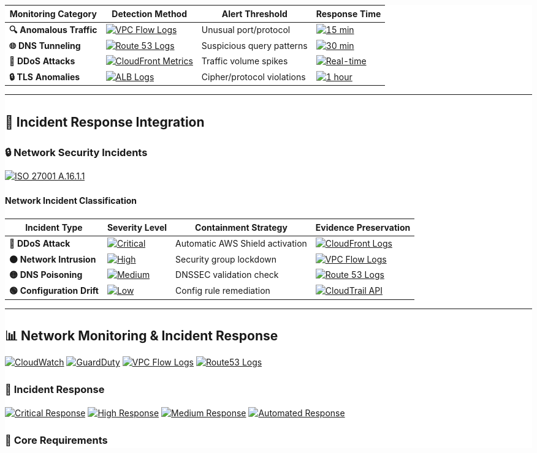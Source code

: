 | Monitoring Category | **Detection Method** | Alert Threshold | Response Time |
|--------------------|---------------------|-----------------|---------------|
| **🔍 Anomalous Traffic** | [![VPC Flow Logs](https://img.shields.io/badge/Source-VPC_Flow_Logs-blue?style=flat-square)](https://github.com/Hack23/ISMS-PUBLIC/blob/main/CLASSIFICATION.md) | Unusual port/protocol | [![15 min](https://img.shields.io/badge/Response-15_min-orange?style=flat-square)](https://github.com/Hack23/ISMS-PUBLIC/blob/main/CLASSIFICATION.md) |
| **🌐 DNS Tunneling** | [![Route 53 Logs](https://img.shields.io/badge/Source-Route_53_Logs-green?style=flat-square)](https://github.com/Hack23/ISMS-PUBLIC/blob/main/CLASSIFICATION.md) | Suspicious query patterns | [![30 min](https://img.shields.io/badge/Response-30_min-yellow?style=flat-square)](https://github.com/Hack23/ISMS-PUBLIC/blob/main/CLASSIFICATION.md) |
| **🚨 DDoS Attacks** | [![CloudFront Metrics](https://img.shields.io/badge/Source-CloudFront_Metrics-red?style=flat-square)](https://github.com/Hack23/ISMS-PUBLIC/blob/main/CLASSIFICATION.md) | Traffic volume spikes | [![Real-time](https://img.shields.io/badge/Response-Real--time-red?style=flat-square)](https://github.com/Hack23/ISMS-PUBLIC/blob/main/CLASSIFICATION.md) |
| **🔒 TLS Anomalies** | [![ALB Logs](https://img.shields.io/badge/Source-ALB_Logs-purple?style=flat-square)](https://github.com/Hack23/ISMS-PUBLIC/blob/main/CLASSIFICATION.md) | Cipher/protocol violations | [![1 hour](https://img.shields.io/badge/Response-1_hour-green?style=flat-square)](https://github.com/Hack23/ISMS-PUBLIC/blob/main/CLASSIFICATION.md) |

---

## 🚨 **Incident Response Integration**

### 🔒 Network Security Incidents

[![ISO 27001 A.16.1.1](https://img.shields.io/badge/ISO_27001-A.16.1.1_Incident_Management-blue?style=flat-square&logo=alert-triangle&logoColor=white)](https://github.com/Hack23/ISMS-PUBLIC/blob/main/CLASSIFICATION.md)

#### **Network Incident Classification**

| Incident Type | **Severity Level** | Containment Strategy | Evidence Preservation |
|---------------|-------------------|---------------------|----------------------|
| **🔴 DDoS Attack** | [![Critical](https://img.shields.io/badge/Severity-Critical-red?style=flat-square)](https://github.com/Hack23/ISMS-PUBLIC/blob/main/CLASSIFICATION.md) | Automatic AWS Shield activation | [![CloudFront Logs](https://img.shields.io/badge/Evidence-CloudFront_Logs-blue?style=flat-square)](https://github.com/Hack23/ISMS-PUBLIC/blob/main/CLASSIFICATION.md) |
| **🟠 Network Intrusion** | [![High](https://img.shields.io/badge/Severity-High-orange?style=flat-square)](https://github.com/Hack23/ISMS-PUBLIC/blob/main/CLASSIFICATION.md) | Security group lockdown | [![VPC Flow Logs](https://img.shields.io/badge/Evidence-VPC_Flow_Logs-green?style=flat-square)](https://github.com/Hack23/ISMS-PUBLIC/blob/main/CLASSIFICATION.md) |
| **🟡 DNS Poisoning** | [![Medium](https://img.shields.io/badge/Severity-Medium-yellow?style=flat-square)](https://github.com/Hack23/ISMS-PUBLIC/blob/main/CLASSIFICATION.md) | DNSSEC validation check | [![Route 53 Logs](https://img.shields.io/badge/Evidence-Route_53_Logs-yellow?style=flat-square)](https://github.com/Hack23/ISMS-PUBLIC/blob/main/CLASSIFICATION.md) |
| **🟢 Configuration Drift** | [![Low](https://img.shields.io/badge/Severity-Low-green?style=flat-square)](https://github.com/Hack23/ISMS-PUBLIC/blob/main/CLASSIFICATION.md) | Config rule remediation | [![CloudTrail API](https://img.shields.io/badge/Evidence-CloudTrail_API-lightblue?style=flat-square)](https://github.com/Hack23/ISMS-PUBLIC/blob/main/CLASSIFICATION.md) |

---

## 📊 **Network Monitoring & Incident Response**

[![CloudWatch](https://img.shields.io/badge/📊_CloudWatch-24/7_Monitoring-blue?style=flat-square)](./Security_Metrics.md) [![GuardDuty](https://img.shields.io/badge/🛡️_GuardDuty-Threat_Detection-ff9900?style=flat-square)](./Security_Metrics.md) [![VPC Flow Logs](https://img.shields.io/badge/🌊_VPC_Flow_Logs-Traffic_Analysis-green?style=flat-square)](./Security_Metrics.md) [![Route53 Logs](https://img.shields.io/badge/🌐_DNS_Logs-Query_Monitoring-orange?style=flat-square)](./Security_Metrics.md)

### 🚨 **Incident Response**

[![Critical Response](https://img.shields.io/badge/🔴_Critical-5_min_Response-red?style=flat-square)](./Incident_Response_Plan.md) [![High Response](https://img.shields.io/badge/🟠_High-15_min_Response-orange?style=flat-square)](./Incident_Response_Plan.md) [![Medium Response](https://img.shields.io/badge/🟡_Medium-1_hour_Response-yellow?style=flat-square)](./Incident_Response_Plan.md) [![Automated Response](https://img.shields.io/badge/🤖_Automated-Lambda_Functions-purple?style=flat-square)](./Asset_Register.md)

### 🎯 **Core Requirements** 
